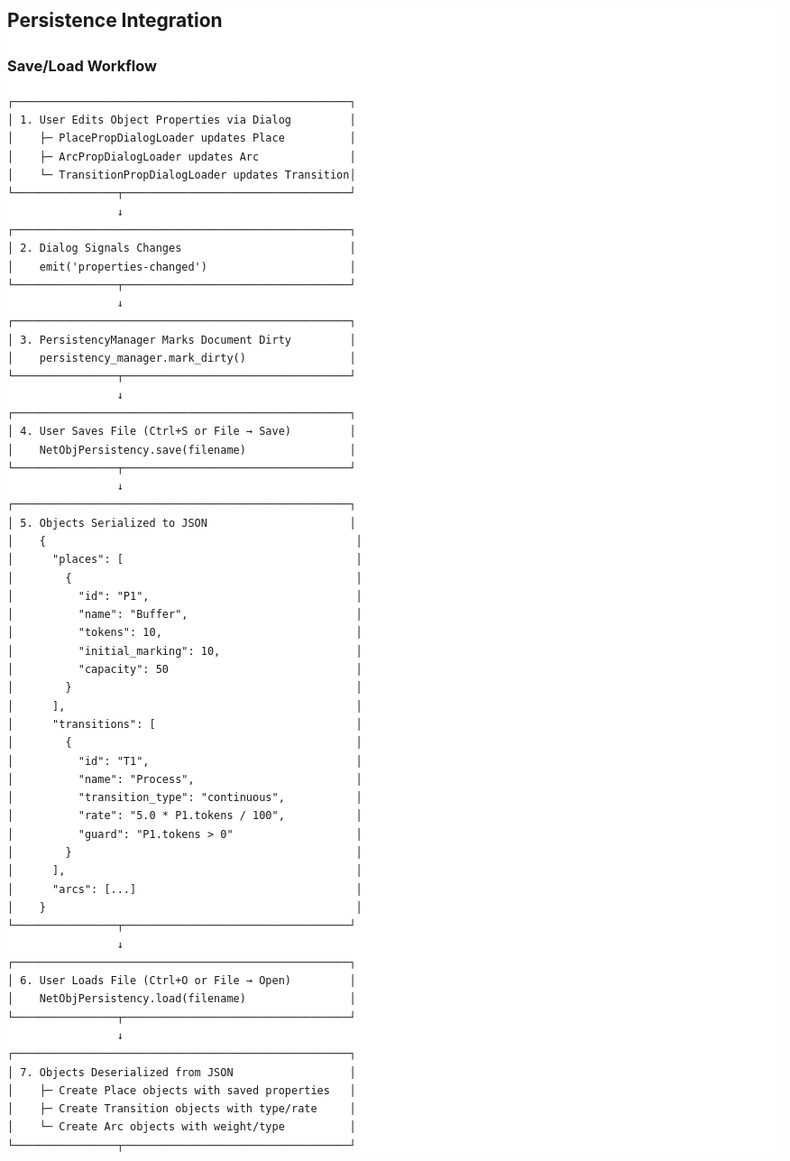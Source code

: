 ## Persistence Integration

### Save/Load Workflow

```
┌────────────────────────────────────────────────────┐
│ 1. User Edits Object Properties via Dialog         │
│    ├─ PlacePropDialogLoader updates Place          │
│    ├─ ArcPropDialogLoader updates Arc              │
│    └─ TransitionPropDialogLoader updates Transition│
└────────────────┬───────────────────────────────────┘
                 ↓
┌────────────────────────────────────────────────────┐
│ 2. Dialog Signals Changes                          │
│    emit('properties-changed')                      │
└────────────────┬───────────────────────────────────┘
                 ↓
┌────────────────────────────────────────────────────┐
│ 3. PersistencyManager Marks Document Dirty         │
│    persistency_manager.mark_dirty()                │
└────────────────┬───────────────────────────────────┘
                 ↓
┌────────────────────────────────────────────────────┐
│ 4. User Saves File (Ctrl+S or File → Save)         │
│    NetObjPersistency.save(filename)                │
└────────────────┬───────────────────────────────────┘
                 ↓
┌────────────────────────────────────────────────────┐
│ 5. Objects Serialized to JSON                      │
│    {                                                │
│      "places": [                                    │
│        {                                            │
│          "id": "P1",                                │
│          "name": "Buffer",                          │
│          "tokens": 10,                              │
│          "initial_marking": 10,                     │
│          "capacity": 50                             │
│        }                                            │
│      ],                                             │
│      "transitions": [                               │
│        {                                            │
│          "id": "T1",                                │
│          "name": "Process",                         │
│          "transition_type": "continuous",           │
│          "rate": "5.0 * P1.tokens / 100",           │
│          "guard": "P1.tokens > 0"                   │
│        }                                            │
│      ],                                             │
│      "arcs": [...]                                  │
│    }                                                │
└────────────────┬───────────────────────────────────┘
                 ↓
┌────────────────────────────────────────────────────┐
│ 6. User Loads File (Ctrl+O or File → Open)         │
│    NetObjPersistency.load(filename)                │
└────────────────┬───────────────────────────────────┘
                 ↓
┌────────────────────────────────────────────────────┐
│ 7. Objects Deserialized from JSON                  │
│    ├─ Create Place objects with saved properties   │
│    ├─ Create Transition objects with type/rate     │
│    └─ Create Arc objects with weight/type          │
└────────────────┬───────────────────────────────────┘
```